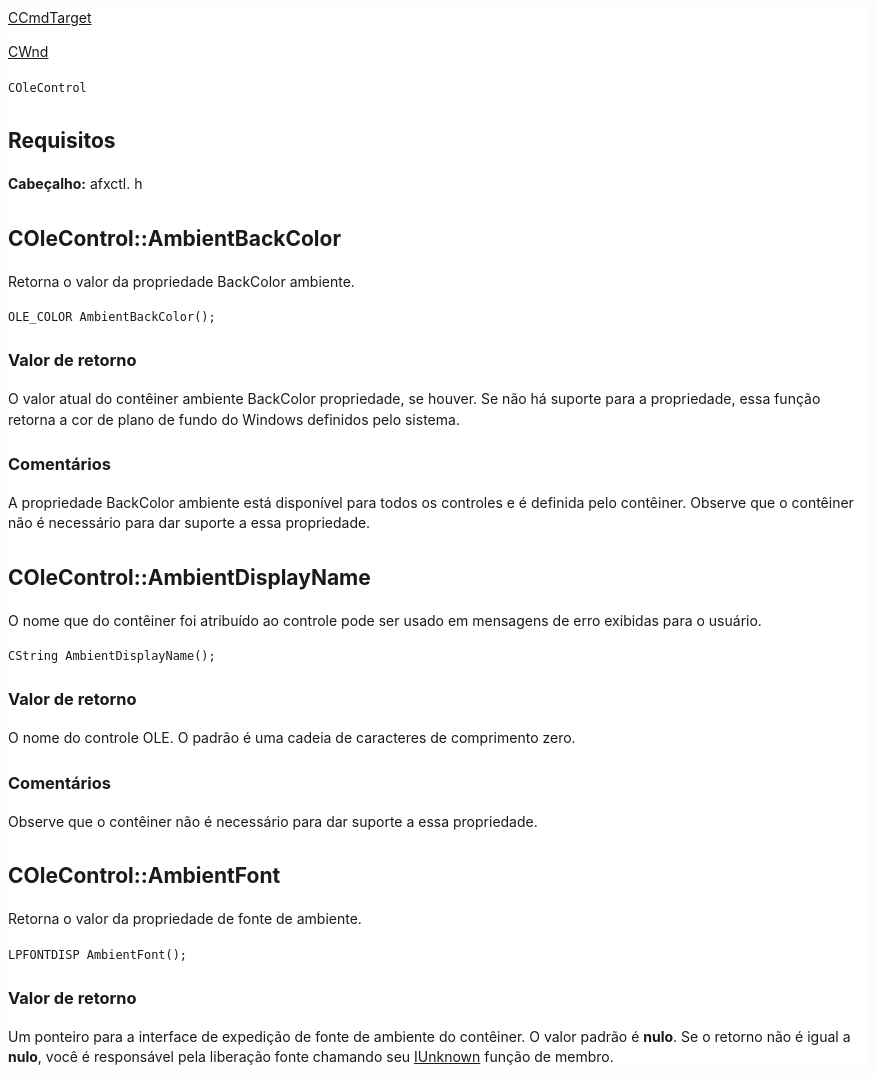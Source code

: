  [CCmdTarget](../../mfc/reference/ccmdtarget-class.md)  
  
 [CWnd](../../mfc/reference/cwnd-class.md)  
  
 `COleControl`  
  
## <a name="requirements"></a>Requisitos  
 **Cabeçalho:** afxctl. h  
  
##  <a name="ambientbackcolor"></a>  COleControl::AmbientBackColor  
 Retorna o valor da propriedade BackColor ambiente.  
  
```  
OLE_COLOR AmbientBackColor();
```  
  
### <a name="return-value"></a>Valor de retorno  
 O valor atual do contêiner ambiente BackColor propriedade, se houver. Se não há suporte para a propriedade, essa função retorna a cor de plano de fundo do Windows definidos pelo sistema.  
  
### <a name="remarks"></a>Comentários  
 A propriedade BackColor ambiente está disponível para todos os controles e é definida pelo contêiner. Observe que o contêiner não é necessário para dar suporte a essa propriedade.  
  
##  <a name="ambientdisplayname"></a>  COleControl::AmbientDisplayName  
 O nome que do contêiner foi atribuído ao controle pode ser usado em mensagens de erro exibidas para o usuário.  
  
```  
CString AmbientDisplayName();
```  
  
### <a name="return-value"></a>Valor de retorno  
 O nome do controle OLE. O padrão é uma cadeia de caracteres de comprimento zero.  
  
### <a name="remarks"></a>Comentários  
 Observe que o contêiner não é necessário para dar suporte a essa propriedade.  
  
##  <a name="ambientfont"></a>  COleControl::AmbientFont  
 Retorna o valor da propriedade de fonte de ambiente.  
  
```  
LPFONTDISP AmbientFont();
```  
  
### <a name="return-value"></a>Valor de retorno  
 Um ponteiro para a interface de expedição de fonte de ambiente do contêiner. O valor padrão é **nulo**. Se o retorno não é igual a **nulo**, você é responsável pela liberação fonte chamando seu [IUnknown](http://msdn.microsoft.com/library/windows/desktop/ms682317) função de membro.  
  